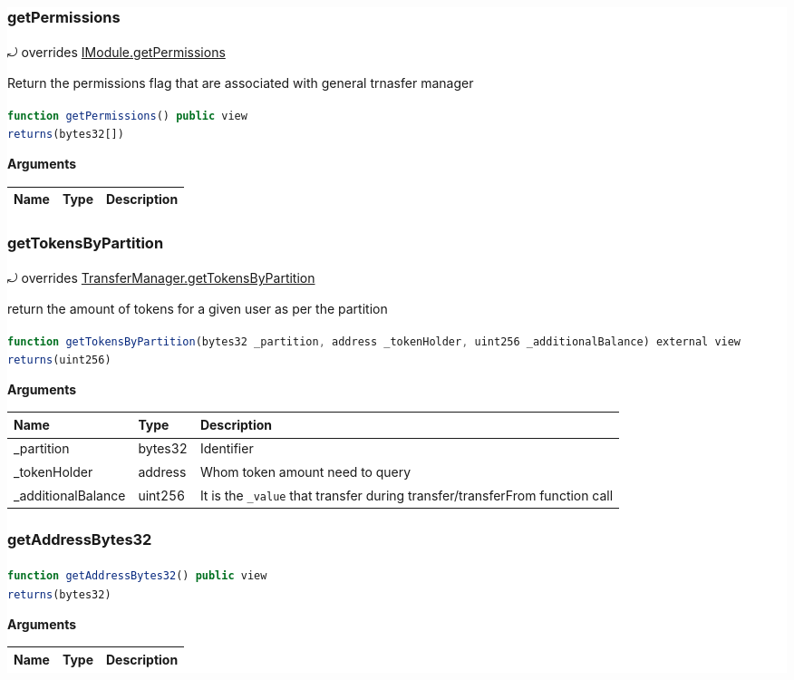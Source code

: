 ### getPermissions

⤾ overrides [IModule.getPermissions](https://github.com/PolymathNetwork/polymath-core/tree/096ba240a927c98e1f1a182d2efee7c4c4c1dfc5/docs/api/IModule.md#getpermissions)

Return the permissions flag that are associated with general trnasfer manager

```javascript
function getPermissions() public view
returns(bytes32[])
```

**Arguments**

| Name | Type | Description |
| :--- | :--- | :--- |


### getTokensByPartition

⤾ overrides [TransferManager.getTokensByPartition](https://github.com/PolymathNetwork/polymath-core/tree/096ba240a927c98e1f1a182d2efee7c4c4c1dfc5/docs/api/TransferManager.md#gettokensbypartition)

return the amount of tokens for a given user as per the partition

```javascript
function getTokensByPartition(bytes32 _partition, address _tokenHolder, uint256 _additionalBalance) external view
returns(uint256)
```

**Arguments**

| Name | Type | Description |
| :--- | :--- | :--- |
| \_partition | bytes32 | Identifier |
| \_tokenHolder | address | Whom token amount need to query |
| \_additionalBalance | uint256 | It is the `_value` that transfer during transfer/transferFrom function call |

### getAddressBytes32

```javascript
function getAddressBytes32() public view
returns(bytes32)
```

**Arguments**

| Name | Type | Description |
| :--- | :--- | :--- |


